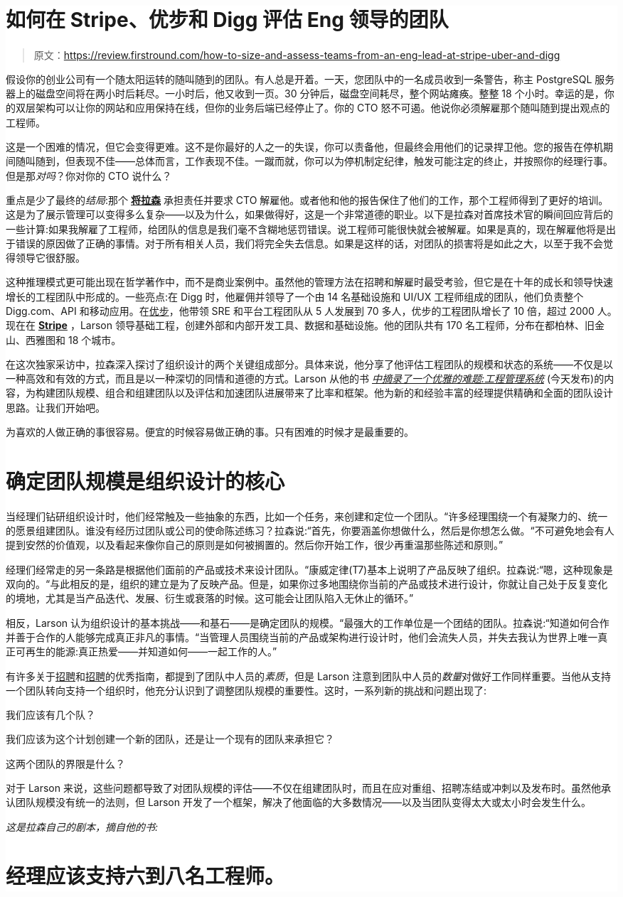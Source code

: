 # 如何在 Stripe、优步和 Digg 评估 Eng 领导的团队

> 原文：<https://review.firstround.com/how-to-size-and-assess-teams-from-an-eng-lead-at-stripe-uber-and-digg>

假设你的创业公司有一个随太阳运转的随叫随到的团队。有人总是开着。一天，您团队中的一名成员收到一条警告，称主 PostgreSQL 服务器上的磁盘空间将在两小时后耗尽。一小时后，他又收到一页。30 分钟后，磁盘空间耗尽，整个网站瘫痪。整整 18 个小时。幸运的是，你的双层架构可以让你的网站和应用保持在线，但你的业务后端已经停止了。你的 CTO 怒不可遏。他说你必须解雇那个随叫随到提出观点的工程师。

这是一个困难的情况，但它会变得更难。这不是你最好的人之一的失误，你可以责备他，但最终会用他们的记录捍卫他。您的报告在停机期间随叫随到，但表现不佳——总体而言，工作表现不佳。一蹴而就，你可以为停机制定纪律，触发可能注定的终止，并按照你的经理行事。但是那*对吗*？你对你的 CTO 说什么？

重点是少了最终的*结局*:那个 **[将拉森](https://twitter.com/lethain "null")** 承担责任并要求 CTO 解雇他。或者他和他的报告保住了他们的工作，那个工程师得到了更好的培训。这是为了展示管理可以变得多么复杂——以及为什么，如果做得好，这是一个非常道德的职业。以下是拉森对首席技术官的瞬间回应背后的一些计算:如果我解雇了工程师，给团队的信息是我们毫不含糊地惩罚错误。说工程师可能很快就会被解雇。如果是真的，现在解雇他将是出于错误的原因做了正确的事情。对于所有相关人员，我们将完全失去信息。如果是这样的话，对团队的损害将是如此之大，以至于我不会觉得领导它很舒服。

这种推理模式更可能出现在哲学著作中，而不是商业案例中。虽然他的管理方法在招聘和解雇时最受考验，但它是在十年的成长和领导快速增长的工程团队中形成的。一些亮点:在 Digg 时，他雇佣并领导了一个由 14 名基础设施和 UI/UX 工程师组成的团队，他们负责整个 Digg.com、API 和移动应用。在[优步](https://www.uber.com/ "null")，他带领 SRE 和平台工程团队从 5 人发展到 70 多人，优步的工程团队增长了 10 倍，超过 2000 人。现在在 **[Stripe](https://stripe.com/ "null")** ，Larson 领导基础工程，创建外部和内部开发工具、数据和基础设施。他的团队共有 170 名工程师，分布在都柏林、旧金山、西雅图和 18 个城市。

在这次独家采访中，拉森深入探讨了组织设计的两个关键组成部分。具体来说，他分享了他评估工程团队的规模和状态的系统——不仅是以一种高效和有效的方式，而且是以一种深切的同情和道德的方式。Larson 从他的书 *[中摘录了一个优雅的难题:工程管理系统](https://www.amazon.com/Elegant-Puzzle-Systems-Engineering-Management/dp/1732265186 "null")* (今天发布)的内容，为构建团队规模、组合和组建团队以及评估和加速团队进展带来了比率和框架。他为新的和经验丰富的经理提供精确和全面的团队设计思路。让我们开始吧。

为喜欢的人做正确的事很容易。便宜的时候容易做正确的事。只有困难的时候才是最重要的。

# 确定团队规模是组织设计的核心

当经理们钻研组织设计时，他们经常触及一些抽象的东西，比如一个任务，来创建和定位一个团队。“许多经理围绕一个有凝聚力的、统一的愿景组建团队。谁没有经历过团队或公司的使命陈述练习？拉森说:“首先，你要涵盖你想做什么，然后是你想怎么做。“不可避免地会有人提到安然的价值观，以及看起来像你自己的原则是如何被搁置的。然后你开始工作，很少再重温那些陈述和原则。”

经理们经常走的另一条路是根据他们面前的产品或技术来设计团队。“康威定律(T7)基本上说明了产品反映了组织。拉森说:“嗯，这种现象是双向的。“与此相反的是，组织的建立是为了反映产品。但是，如果你过多地围绕你当前的产品或技术进行设计，你就让自己处于反复变化的境地，尤其是当产品迭代、发展、衍生或衰落的时候。这可能会让团队陷入无休止的循环。”

相反，Larson 认为组织设计的基本挑战——和基石——是确定团队的规模。“最强大的工作单位是一个团结的团队。拉森说:“知道如何合作并善于合作的人能够完成真正非凡的事情。“当管理人员围绕当前的产品或架构进行设计时，他们会流失人员，并失去我认为世界上唯一真正可再生的能源:真正热爱——并知道如何——一起工作的人。”

有许多关于[招聘](https://firstround.com/review/hire-a-top-performer-every-time-with-these-interview-questions/ "null")和[招聘](https://stripe.com/atlas/guides/recruiting "null")的优秀指南，都提到了团队中人员的*素质*，但是 Larson 注意到团队中人员的*数量*对做好工作同样重要。当他从支持一个团队转向支持一个组织时，他充分认识到了调整团队规模的重要性。这时，一系列新的挑战和问题出现了:

我们应该有几个队？

我们应该为这个计划创建一个新的团队，还是让一个现有的团队来承担它？

这两个团队的界限是什么？

对于 Larson 来说，这些问题都导致了对团队规模的评估——不仅在组建团队时，而且在应对重组、招聘冻结或冲刺以及发布时。虽然他承认团队规模没有统一的法则，但 Larson 开发了一个框架，解决了他面临的大多数情况——以及当团队变得太大或太小时会发生什么。

*这是拉森自己的剧本，摘自他的书:*

# 经理应该支持六到八名工程师。
